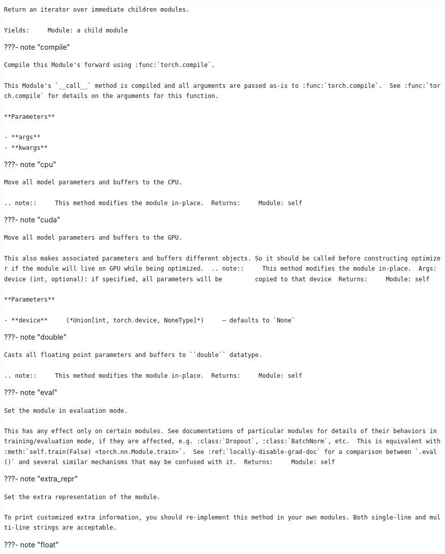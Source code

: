    Return an iterator over immediate children modules.

    Yields:     Module: a child module

    
???- note "compile"

    Compile this Module's forward using :func:`torch.compile`.

    This Module's `__call__` method is compiled and all arguments are passed as-is to :func:`torch.compile`.  See :func:`torch.compile` for details on the arguments for this function.

    **Parameters**

    - **args**    
    - **kwargs**    
    
???- note "cpu"

    Move all model parameters and buffers to the CPU.

    .. note::     This method modifies the module in-place.  Returns:     Module: self

    
???- note "cuda"

    Move all model parameters and buffers to the GPU.

    This also makes associated parameters and buffers different objects. So it should be called before constructing optimizer if the module will live on GPU while being optimized.  .. note::     This method modifies the module in-place.  Args:     device (int, optional): if specified, all parameters will be         copied to that device  Returns:     Module: self

    **Parameters**

    - **device**     (*Union[int, torch.device, NoneType]*)     – defaults to `None`    
    
???- note "double"

    Casts all floating point parameters and buffers to ``double`` datatype.

    .. note::     This method modifies the module in-place.  Returns:     Module: self

    
???- note "eval"

    Set the module in evaluation mode.

    This has any effect only on certain modules. See documentations of particular modules for details of their behaviors in training/evaluation mode, if they are affected, e.g. :class:`Dropout`, :class:`BatchNorm`, etc.  This is equivalent with :meth:`self.train(False) <torch.nn.Module.train>`.  See :ref:`locally-disable-grad-doc` for a comparison between `.eval()` and several similar mechanisms that may be confused with it.  Returns:     Module: self

    
???- note "extra_repr"

    Set the extra representation of the module.

    To print customized extra information, you should re-implement this method in your own modules. Both single-line and multi-line strings are acceptable.

    
???- note "float"
